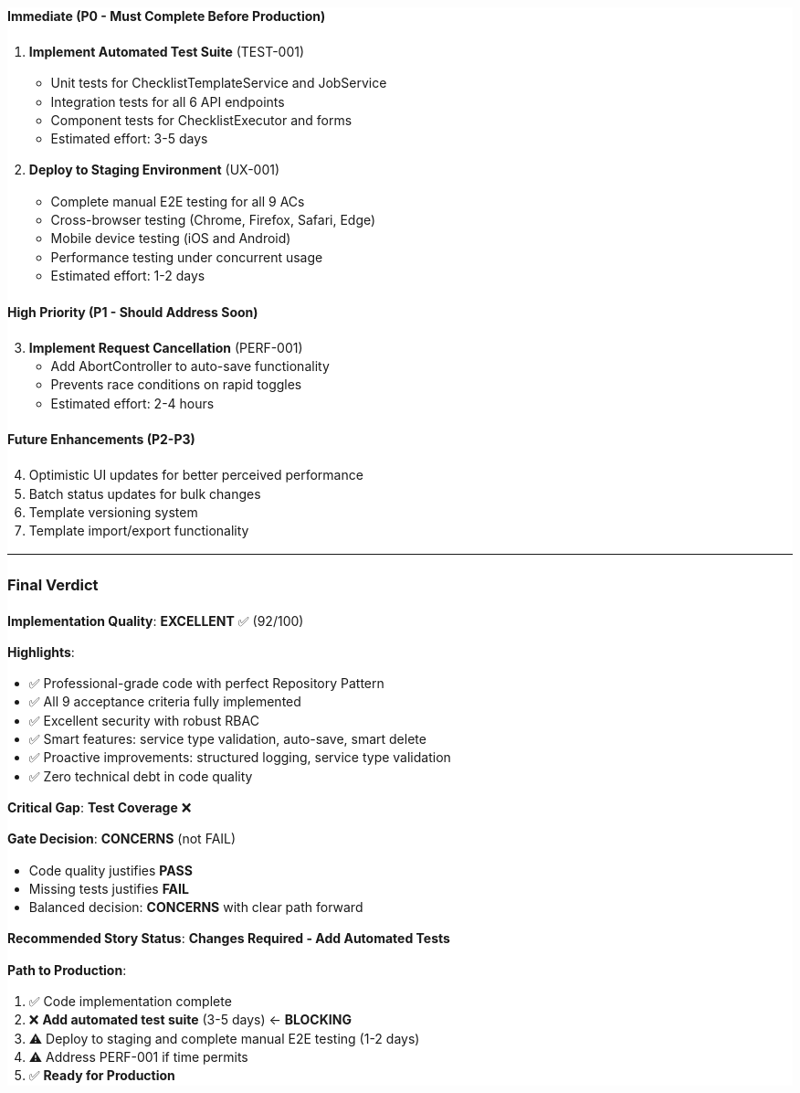 #### Immediate (P0 - Must Complete Before Production)
1. **Implement Automated Test Suite** (TEST-001)
   - Unit tests for ChecklistTemplateService and JobService
   - Integration tests for all 6 API endpoints
   - Component tests for ChecklistExecutor and forms
   - Estimated effort: 3-5 days

2. **Deploy to Staging Environment** (UX-001)
   - Complete manual E2E testing for all 9 ACs
   - Cross-browser testing (Chrome, Firefox, Safari, Edge)
   - Mobile device testing (iOS and Android)
   - Performance testing under concurrent usage
   - Estimated effort: 1-2 days

#### High Priority (P1 - Should Address Soon)
3. **Implement Request Cancellation** (PERF-001)
   - Add AbortController to auto-save functionality
   - Prevents race conditions on rapid toggles
   - Estimated effort: 2-4 hours

#### Future Enhancements (P2-P3)
4. Optimistic UI updates for better perceived performance
5. Batch status updates for bulk changes
6. Template versioning system
7. Template import/export functionality

---

### Final Verdict

**Implementation Quality**: **EXCELLENT** ✅ (92/100)

**Highlights**:
- ✅ Professional-grade code with perfect Repository Pattern
- ✅ All 9 acceptance criteria fully implemented
- ✅ Excellent security with robust RBAC
- ✅ Smart features: service type validation, auto-save, smart delete
- ✅ Proactive improvements: structured logging, service type validation
- ✅ Zero technical debt in code quality

**Critical Gap**: **Test Coverage** ❌

**Gate Decision**: **CONCERNS** (not FAIL)
- Code quality justifies **PASS**
- Missing tests justifies **FAIL**
- Balanced decision: **CONCERNS** with clear path forward

**Recommended Story Status**: **Changes Required - Add Automated Tests**

**Path to Production**:
1. ✅ Code implementation complete
2. ❌ **Add automated test suite** (3-5 days) ← **BLOCKING**
3. ⚠️ Deploy to staging and complete manual E2E testing (1-2 days)
4. ⚠️ Address PERF-001 if time permits
5. ✅ **Ready for Production**
